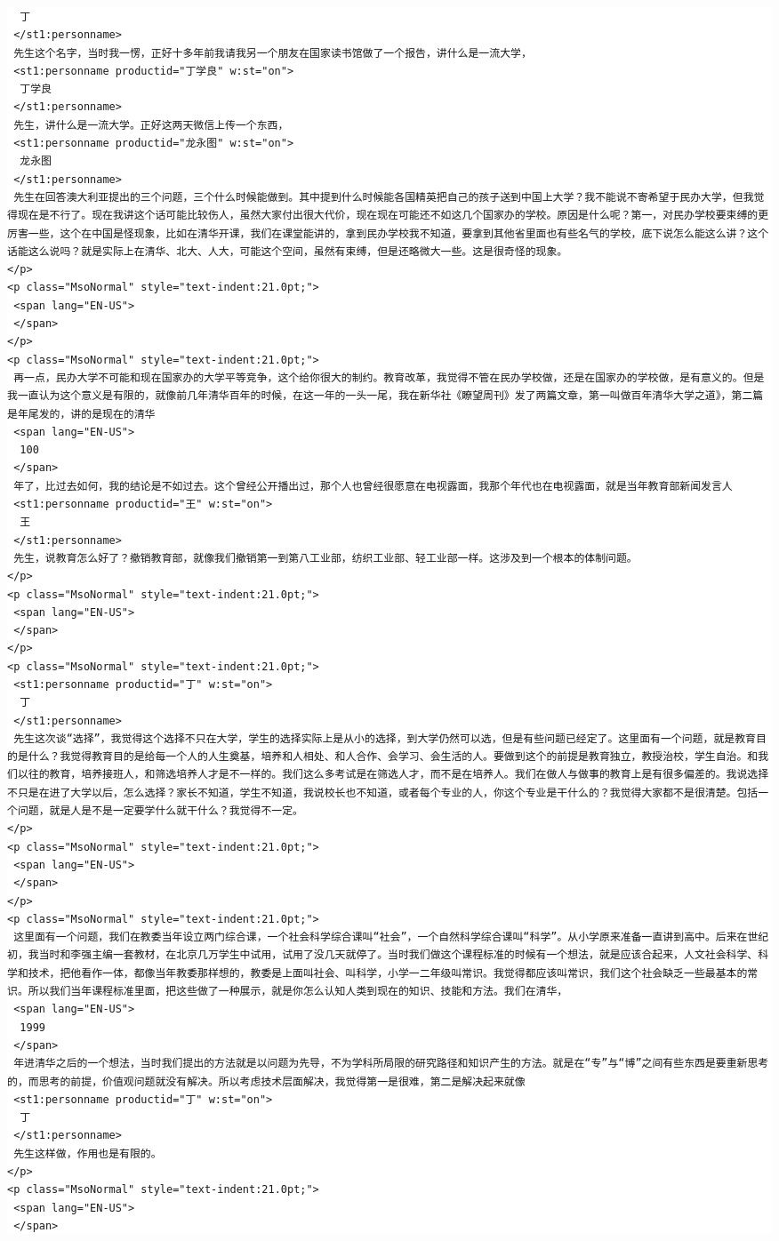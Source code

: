       丁
     </st1:personname>
     先生这个名字，当时我一愣，正好十多年前我请我另一个朋友在国家读书馆做了一个报告，讲什么是一流大学，
     <st1:personname productid="丁学良" w:st="on">
      丁学良
     </st1:personname>
     先生，讲什么是一流大学。正好这两天微信上传一个东西，
     <st1:personname productid="龙永图" w:st="on">
      龙永图
     </st1:personname>
     先生在回答澳大利亚提出的三个问题，三个什么时候能做到。其中提到什么时候能各国精英把自己的孩子送到中国上大学？我不能说不寄希望于民办大学，但我觉得现在是不行了。现在我讲这个话可能比较伤人，虽然大家付出很大代价，现在现在可能还不如这几个国家办的学校。原因是什么呢？第一，对民办学校要束缚的更厉害一些，这个在中国是怪现象，比如在清华开课，我们在课堂能讲的，拿到民办学校我不知道，要拿到其他省里面也有些名气的学校，底下说怎么能这么讲？这个话能这么说吗？就是实际上在清华、北大、人大，可能这个空间，虽然有束缚，但是还略微大一些。这是很奇怪的现象。
    </p>
    <p class="MsoNormal" style="text-indent:21.0pt;">
     <span lang="EN-US">
     </span>
    </p>
    <p class="MsoNormal" style="text-indent:21.0pt;">
     再一点，民办大学不可能和现在国家办的大学平等竞争，这个给你很大的制约。教育改革，我觉得不管在民办学校做，还是在国家办的学校做，是有意义的。但是我一直认为这个意义是有限的，就像前几年清华百年的时候，在这一年的一头一尾，我在新华社《瞭望周刊》发了两篇文章，第一叫做百年清华大学之道》，第二篇是年尾发的，讲的是现在的清华
     <span lang="EN-US">
      100
     </span>
     年了，比过去如何，我的结论是不如过去。这个曾经公开播出过，那个人也曾经很愿意在电视露面，我那个年代也在电视露面，就是当年教育部新闻发言人
     <st1:personname productid="王" w:st="on">
      王
     </st1:personname>
     先生，说教育怎么好了？撤销教育部，就像我们撤销第一到第八工业部，纺织工业部、轻工业部一样。这涉及到一个根本的体制问题。
    </p>
    <p class="MsoNormal" style="text-indent:21.0pt;">
     <span lang="EN-US">
     </span>
    </p>
    <p class="MsoNormal" style="text-indent:21.0pt;">
     <st1:personname productid="丁" w:st="on">
      丁
     </st1:personname>
     先生这次谈“选择”，我觉得这个选择不只在大学，学生的选择实际上是从小的选择，到大学仍然可以选，但是有些问题已经定了。这里面有一个问题，就是教育目的是什么？我觉得教育目的是给每一个人的人生奠基，培养和人相处、和人合作、会学习、会生活的人。要做到这个的前提是教育独立，教授治校，学生自治。和我们以往的教育，培养接班人，和筛选培养人才是不一样的。我们这么多考试是在筛选人才，而不是在培养人。我们在做人与做事的教育上是有很多偏差的。我说选择不只是在进了大学以后，怎么选择？家长不知道，学生不知道，我说校长也不知道，或者每个专业的人，你这个专业是干什么的？我觉得大家都不是很清楚。包括一个问题，就是人是不是一定要学什么就干什么？我觉得不一定。
    </p>
    <p class="MsoNormal" style="text-indent:21.0pt;">
     <span lang="EN-US">
     </span>
    </p>
    <p class="MsoNormal" style="text-indent:21.0pt;">
     这里面有一个问题，我们在教委当年设立两门综合课，一个社会科学综合课叫“社会”，一个自然科学综合课叫“科学”。从小学原来准备一直讲到高中。后来在世纪初，我当时和李强主编一套教材，在北京几万学生中试用，试用了没几天就停了。当时我们做这个课程标准的时候有一个想法，就是应该合起来，人文社会科学、科学和技术，把他看作一体，都像当年教委那样想的，教委是上面叫社会、叫科学，小学一二年级叫常识。我觉得都应该叫常识，我们这个社会缺乏一些最基本的常识。所以我们当年课程标准里面，把这些做了一种展示，就是你怎么认知人类到现在的知识、技能和方法。我们在清华，
     <span lang="EN-US">
      1999
     </span>
     年进清华之后的一个想法，当时我们提出的方法就是以问题为先导，不为学科所局限的研究路径和知识产生的方法。就是在“专”与“博”之间有些东西是要重新思考的，而思考的前提，价值观问题就没有解决。所以考虑技术层面解决，我觉得第一是很难，第二是解决起来就像
     <st1:personname productid="丁" w:st="on">
      丁
     </st1:personname>
     先生这样做，作用也是有限的。
    </p>
    <p class="MsoNormal" style="text-indent:21.0pt;">
     <span lang="EN-US">
     </span>